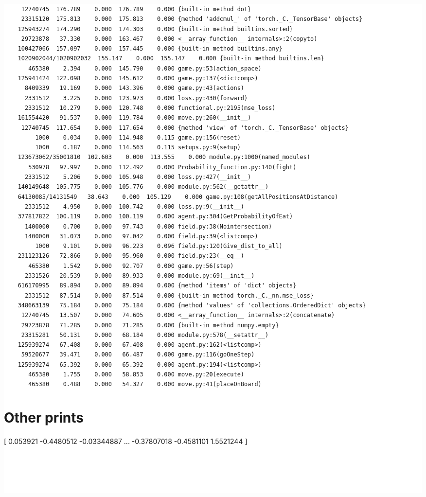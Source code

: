          12740745  176.789    0.000  176.789    0.000 {built-in method dot}
         23315120  175.813    0.000  175.813    0.000 {method 'addcmul_' of 'torch._C._TensorBase' objects}
        125943274  174.290    0.000  174.303    0.000 {built-in method builtins.sorted}
         29723878   37.330    0.000  163.467    0.000 <__array_function__ internals>:2(copyto)
        100427066  157.097    0.000  157.445    0.000 {built-in method builtins.any}
        1020902044/1020902032  155.147    0.000  155.147    0.000 {built-in method builtins.len}
           465380    2.394    0.000  145.790    0.000 game.py:53(action_space)
        125941424  122.098    0.000  145.612    0.000 game.py:137(<dictcomp>)
          8409339   19.169    0.000  143.396    0.000 game.py:43(actions)
          2331512    3.225    0.000  123.973    0.000 loss.py:430(forward)
          2331512   10.279    0.000  120.748    0.000 functional.py:2195(mse_loss)
        161554420   91.537    0.000  119.784    0.000 move.py:260(__init__)
         12740745  117.654    0.000  117.654    0.000 {method 'view' of 'torch._C._TensorBase' objects}
             1000    0.034    0.000  114.948    0.115 game.py:156(reset)
             1000    0.187    0.000  114.563    0.115 setups.py:9(setup)
        123673062/35001810  102.603    0.000  113.555    0.000 module.py:1000(named_modules)
           530978   97.997    0.000  112.492    0.000 Probability_function.py:140(fight)
          2331512    5.206    0.000  105.948    0.000 loss.py:427(__init__)
        140149648  105.775    0.000  105.776    0.000 module.py:562(__getattr__)
        64130085/14131549   38.643    0.000  105.129    0.000 game.py:108(getAllPositionsAtDistance)
          2331512    4.950    0.000  100.742    0.000 loss.py:9(__init__)
        377817822  100.119    0.000  100.119    0.000 agent.py:304(GetProbabilityOfEat)
          1400000    0.700    0.000   97.743    0.000 field.py:38(Nointersection)
          1400000   31.073    0.000   97.042    0.000 field.py:39(<listcomp>)
             1000    9.101    0.009   96.223    0.096 field.py:120(Give_dist_to_all)
        231123126   72.866    0.000   95.960    0.000 field.py:23(__eq__)
           465380    1.542    0.000   92.707    0.000 game.py:56(step)
          2331526   20.539    0.000   89.933    0.000 module.py:69(__init__)
        616170995   89.894    0.000   89.894    0.000 {method 'items' of 'dict' objects}
          2331512   87.514    0.000   87.514    0.000 {built-in method torch._C._nn.mse_loss}
        348663139   75.184    0.000   75.184    0.000 {method 'values' of 'collections.OrderedDict' objects}
         12740745   13.507    0.000   74.605    0.000 <__array_function__ internals>:2(concatenate)
         29723878   71.285    0.000   71.285    0.000 {built-in method numpy.empty}
         23315281   50.131    0.000   68.184    0.000 module.py:578(__setattr__)
        125939274   67.408    0.000   67.408    0.000 agent.py:162(<listcomp>)
         59520677   39.471    0.000   66.487    0.000 game.py:116(goOneStep)
        125939274   65.392    0.000   65.392    0.000 agent.py:194(<listcomp>)
           465380    1.755    0.000   58.853    0.000 move.py:20(execute)
           465380    0.488    0.000   54.327    0.000 move.py:41(placeOnBoard)


# Other prints

[ 0.053921   -0.4480512  -0.03344887 ... -0.37807018 -0.4581101
  1.5521244 ]

 <br /> 
 <br /> 
 <br /> 
 <br />

